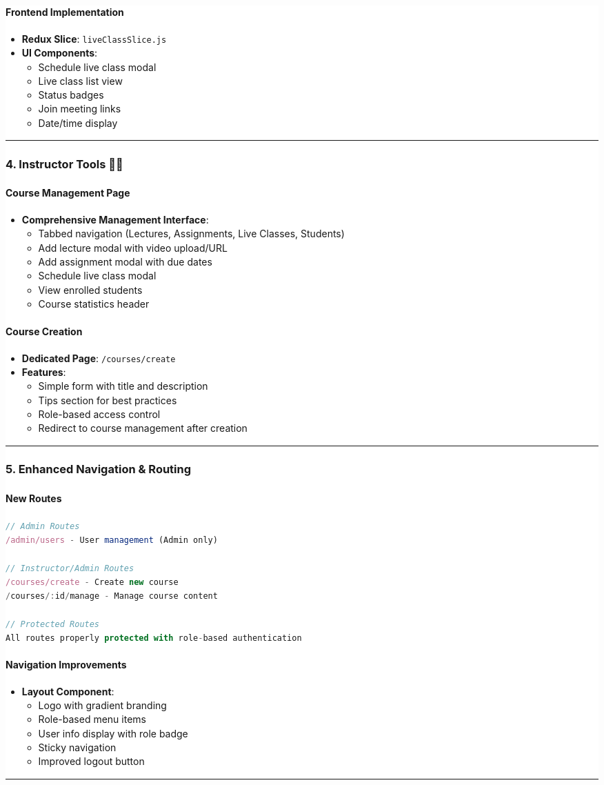 #### Frontend Implementation
- **Redux Slice**: `liveClassSlice.js`
- **UI Components**:
  - Schedule live class modal
  - Live class list view
  - Status badges
  - Join meeting links
  - Date/time display

---

### 4. **Instructor Tools** 👨‍🏫

#### Course Management Page
- **Comprehensive Management Interface**:
  - Tabbed navigation (Lectures, Assignments, Live Classes, Students)
  - Add lecture modal with video upload/URL
  - Add assignment modal with due dates
  - Schedule live class modal
  - View enrolled students
  - Course statistics header

#### Course Creation
- **Dedicated Page**: `/courses/create`
- **Features**:
  - Simple form with title and description
  - Tips section for best practices
  - Role-based access control
  - Redirect to course management after creation

---

### 5. **Enhanced Navigation & Routing**

#### New Routes
```javascript
// Admin Routes
/admin/users - User management (Admin only)

// Instructor/Admin Routes
/courses/create - Create new course
/courses/:id/manage - Manage course content

// Protected Routes
All routes properly protected with role-based authentication
```

#### Navigation Improvements
- **Layout Component**:
  - Logo with gradient branding
  - Role-based menu items
  - User info display with role badge
  - Sticky navigation
  - Improved logout button

---